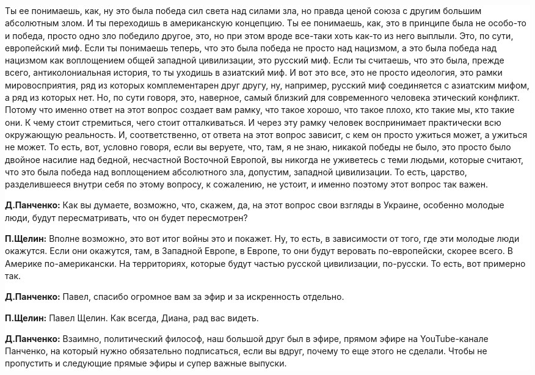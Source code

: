 Ты ее понимаешь, как, ну это была победа сил света над силами зла, но правда ценой союза с другим большим абсолютным злом.
И ты переходишь в американскую концепцию.
Ты ее понимаешь, как, это в принципе была не особо-то и победа, просто одно зло победило другое, это, но при этом вроде все-таки хоть как-то из него выплыли.
Это, по сути, европейский миф.
Если ты понимаешь теперь, что это была победа не просто над нацизмом, а это была победа над нацизмом как воплощением общей западной цивилизации, это русский миф.
Если ты считаешь, что это была, прежде всего, антиколониальная история, то ты уходишь в азиатский миф.
И вот это все, это не просто идеология, это рамки мировосприятия, ряд из которых комплементарен друг другу, ну, например, русский миф соединяется с азиатским мифом, а ряд из которых нет.
Но, по сути говоря, это, наверное, самый близкий для современного человека этический конфликт.
Потому что именно ответ на этот вопрос создает вам рамку, что такое хорошо, что такое плохо, кто такие мы, кто такие они.
К чему стоит стремиться, чего стоит отталкиваться.
И через эту рамку человек воспринимает практически всю окружающую реальность.
И, соответственно, от ответа на этот вопрос зависит, с кем он просто ужиться может, а ужиться не может.
То есть, вот, условно говоря, если вы веруете, что, там, я не знаю, никакой победы не было, это просто было двойное насилие над бедной, несчастной Восточной Европой, вы никогда не уживетесь с теми людьми, которые считают, что это была победа над воплощением абсолютного зла, допустим, западной цивилизации.
То есть, царство, разделившееся внутри себя по этому вопросу, к сожалению, не устоит, и именно поэтому этот вопрос так важен.

**Д.Панченко:**
Как вы думаете, возможно, что, скажем, да, на этот вопрос свои взгляды в Украине, особенно молодые люди, будут пересматривать, что он будет пересмотрен?

**П.Щелин:**
Вполне возможно, это вот итог войны это и покажет.
Ну, то есть, в зависимости от того, где эти молодые люди окажутся.
Если они окажутся, там, в Западной Европе, в Европе, то они будут веровать по-европейски, скорее всего.
В Америке по-американски.
На территориях, которые будут частью русской цивилизации, по-русски.
То есть, вот примерно так.

**Д.Панченко:**
Павел, спасибо огромное вам за эфир и за искренность отдельно.

**П.Щелин:**
Павел Щелин.
Как всегда, Диана, рад вас видеть.

**Д.Панченко:**
Взаимно, политический философ, наш большой друг был в эфире, прямом эфире на YouTube-канале Панченко, на который нужно обязательно подписаться, если вы вдруг, почему то еще этого не сделали.
Чтобы не пропустить и следующие прямые эфиры и супер важные выпуски.
